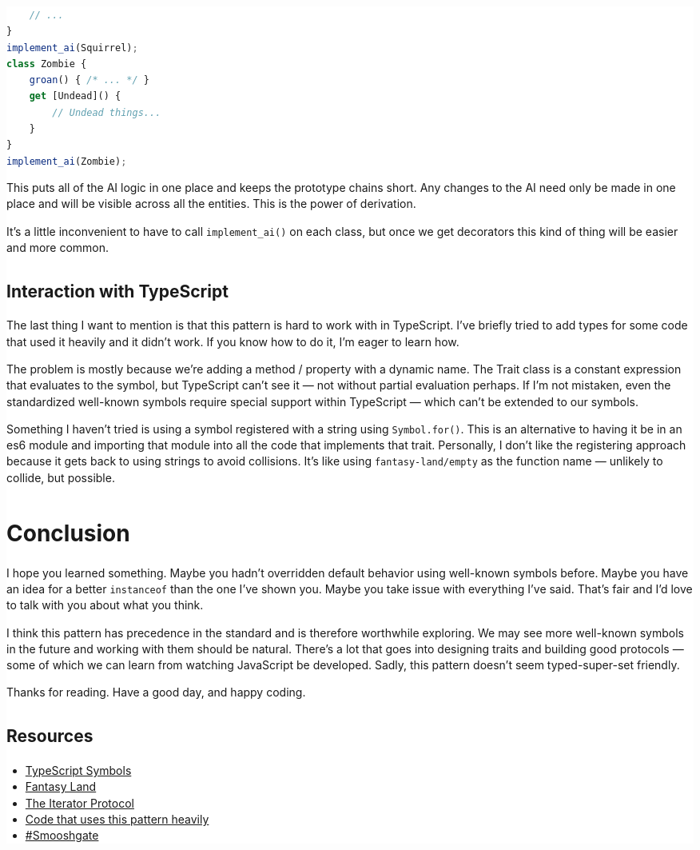 ```javascript
	// ...
}
implement_ai(Squirrel);
class Zombie {
	groan() { /* ... */ }
	get [Undead]() {
		// Undead things...
	}
}
implement_ai(Zombie);
```

This puts all of the AI logic in one place and keeps the prototype chains short. Any changes to the AI need only be made in one place and will be visible across all the entities. This is the power of derivation.

It’s a little inconvenient to have to call `implement_ai()` on each class, but once we get decorators this kind of thing will be easier and more common.

## Interaction with TypeScript
The last thing I want to mention is that this pattern is hard to work with in TypeScript. I’ve briefly tried to add types for some code that used it heavily and it didn’t work. If you know how to do it, I’m eager to learn how.

The problem is mostly because we’re adding a method / property with a dynamic name. The Trait class is a constant expression that evaluates to the symbol, but TypeScript can’t see it — not without partial evaluation perhaps. If I’m not mistaken, even the standardized well-known symbols require special support within TypeScript — which can’t be extended to our symbols.

Something I haven’t tried is using a symbol registered with a string using `Symbol.for()`. This is an alternative to having it be in an es6 module and importing that module into all the code that implements that trait. Personally, I don’t like the registering approach because it gets back to using strings to avoid collisions. It’s like using `fantasy-land/empty` as the function name — unlikely to collide, but possible.

# Conclusion
I hope you learned something. Maybe you hadn’t overridden default behavior using well-known symbols before. Maybe you have an idea for a better `instanceof` than the one I’ve shown you. Maybe you take issue with everything I’ve said. That’s fair and I’d love to talk with you about what you think.

I think this pattern has precedence in the standard and is therefore worthwhile exploring. We may see more well-known symbols in the future and working with them should be natural. There’s a lot that goes into designing traits and building good protocols — some of which we can learn from watching JavaScript be developed. Sadly, this pattern doesn’t seem typed-super-set friendly.

Thanks for reading. Have a good day, and happy coding.

## Resources
* [TypeScript Symbols](https://www.typescriptlang.org/docs/handbook/symbols.html)
* [Fantasy Land](https://github.com/fantasyland/fantasy-land)
* [The Iterator Protocol](https://developer.mozilla.org/en-US/docs/Web/JavaScript/Reference/Iteration_protocols)
* [Code that uses this pattern heavily](https://github.com/evan-brass/js-min/tree/1bad89fcf41c6746d9b3d429a6e154f20c564e8f/src/templating/users)
* [#Smooshgate](https://developers.google.com/web/updates/2018/03/smooshgate)
